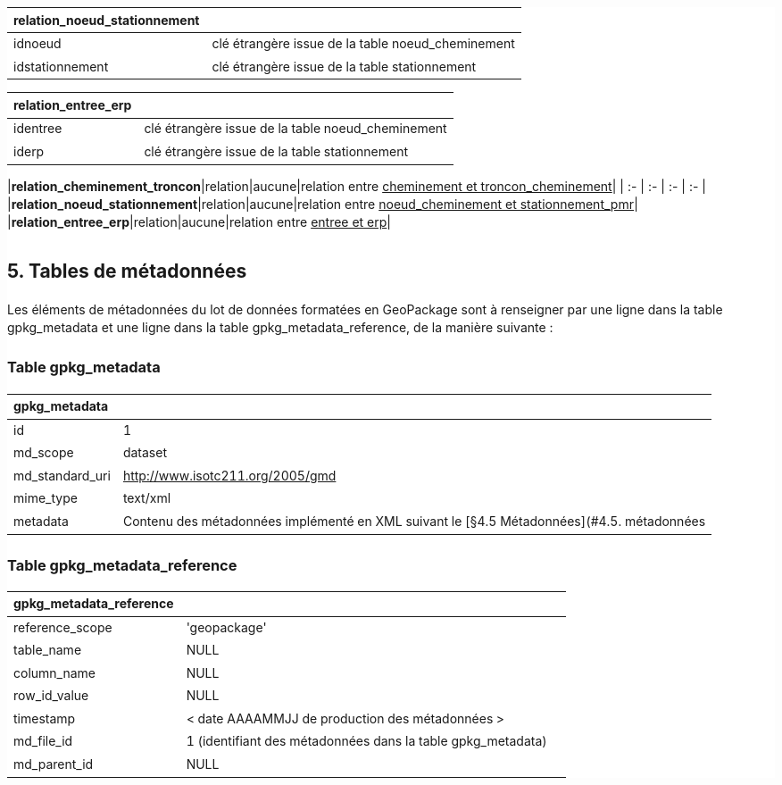 
|**relation\_noeud\_stationnement**||
| :- | :- |
|idnoeud|clé étrangère issue de la table noeud\_cheminement|
|idstationnement|clé étrangère issue de la table stationnement|


|**relation\_entree\_erp**||
| :- | :- |
|identree|clé étrangère issue de la table noeud\_cheminement|
|iderp|clé étrangère issue de la table stationnement|

|**relation\_cheminement\_troncon**|relation|aucune|relation entre [cheminement et troncon_cheminement](#tableau137|table)|
| :- | :- | :- | :- |
|**relation\_noeud\_stationnement**|relation|aucune|relation entre [noeud_cheminement et stationnement_pmr](#tableau140|table)|
|**relation\_entree\_erp**|relation|aucune|relation entre [entree et erp](#tableau100|table)|

## 5. **Tables de métadonnées**
Les éléments de métadonnées du lot de données formatées en GeoPackage sont à renseigner par une ligne dans la table gpkg\_metadata et une ligne dans la table gpkg\_metadata\_reference, de la manière suivante :

### **Table gpkg\_metadata**

|**gpkg\_metadata**||
| :- | :- |
|id|1|
|md\_scope|dataset|
|md\_standard\_uri|http://www.isotc211.org/2005/gmd|
|mime\_type|text/xml|
|metadata|Contenu des métadonnées implémenté en XML suivant le [§4.5 Métadonnées](#4.5. métadonnées|outline)|

### **Table gpkg\_metadata\_reference**

|**gpkg\_metadata\_reference**|||
| :- | :- | :- |
|reference\_scope|'geopackage'||
|table\_name|NULL||
|column\_name|NULL||
|row\_id\_value|NULL||
|timestamp|< date AAAAMMJJ de production des métadonnées >||
|md\_file\_id|1 (identifiant des métadonnées dans la table gpkg\_metadata)||
|md\_parent\_id|NULL||
